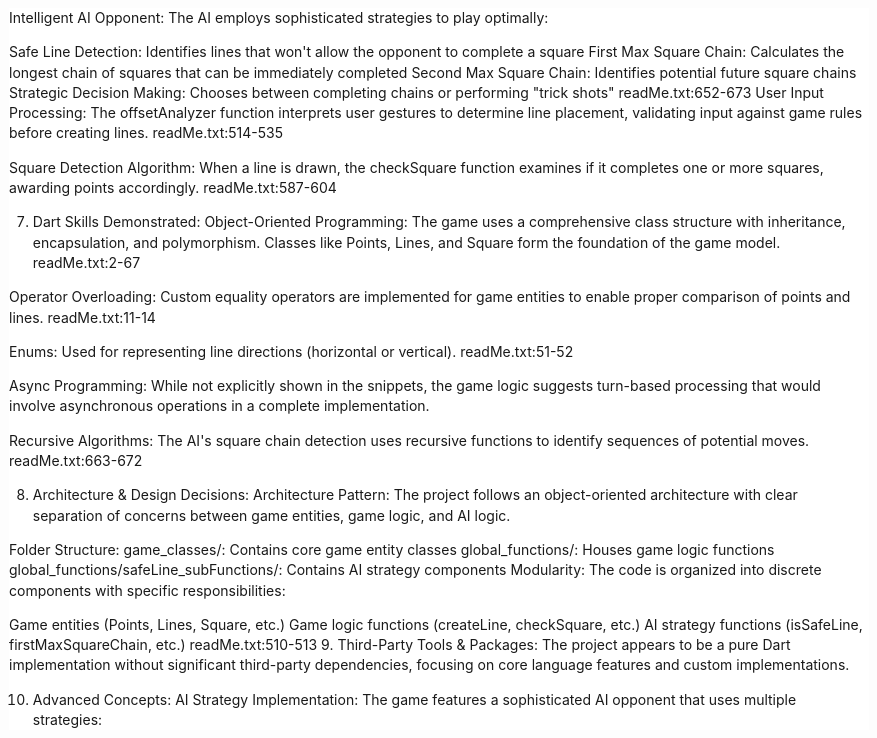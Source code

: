 Intelligent AI Opponent:
The AI employs sophisticated strategies to play optimally:

Safe Line Detection: Identifies lines that won't allow the opponent to complete a square
First Max Square Chain: Calculates the longest chain of squares that can be immediately completed
Second Max Square Chain: Identifies potential future square chains
Strategic Decision Making: Chooses between completing chains or performing "trick shots" readMe.txt:652-673
User Input Processing:
The offsetAnalyzer function interprets user gestures to determine line placement, validating input against game rules before creating lines. readMe.txt:514-535

Square Detection Algorithm:
When a line is drawn, the checkSquare function examines if it completes one or more squares, awarding points accordingly. readMe.txt:587-604

7. Dart Skills Demonstrated:
Object-Oriented Programming:
The game uses a comprehensive class structure with inheritance, encapsulation, and polymorphism. Classes like Points, Lines, and Square form the foundation of the game model. readMe.txt:2-67

Operator Overloading:
Custom equality operators are implemented for game entities to enable proper comparison of points and lines. readMe.txt:11-14

Enums:
Used for representing line directions (horizontal or vertical). readMe.txt:51-52

Async Programming:
While not explicitly shown in the snippets, the game logic suggests turn-based processing that would involve asynchronous operations in a complete implementation.

Recursive Algorithms:
The AI's square chain detection uses recursive functions to identify sequences of potential moves. readMe.txt:663-672

8. Architecture & Design Decisions:
Architecture Pattern:
The project follows an object-oriented architecture with clear separation of concerns between game entities, game logic, and AI logic.

Folder Structure:
game_classes/: Contains core game entity classes
global_functions/: Houses game logic functions
global_functions/safeLine_subFunctions/: Contains AI strategy components
Modularity:
The code is organized into discrete components with specific responsibilities:

Game entities (Points, Lines, Square, etc.)
Game logic functions (createLine, checkSquare, etc.)
AI strategy functions (isSafeLine, firstMaxSquareChain, etc.) readMe.txt:510-513
9. Third-Party Tools & Packages:
The project appears to be a pure Dart implementation without significant third-party dependencies, focusing on core language features and custom implementations.

10. Advanced Concepts:
AI Strategy Implementation:
The game features a sophisticated AI opponent that uses multiple strategies:

